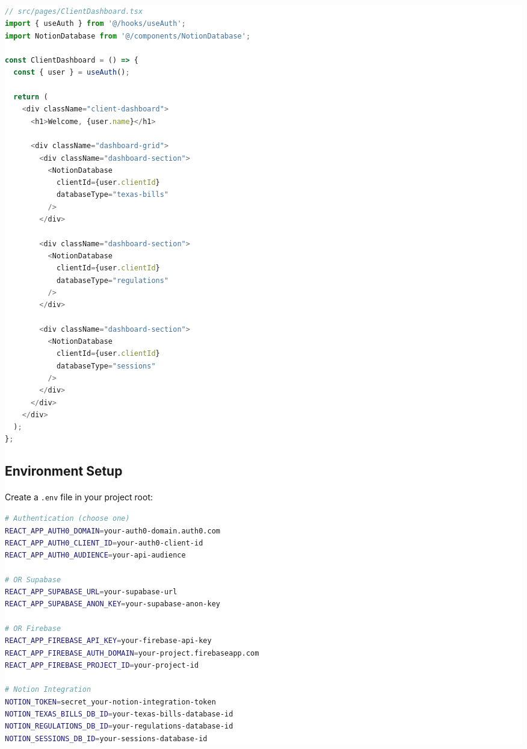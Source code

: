 ```javascript
// src/pages/ClientDashboard.tsx
import { useAuth } from '@/hooks/useAuth';
import NotionDatabase from '@/components/NotionDatabase';

const ClientDashboard = () => {
  const { user } = useAuth();
  
  return (
    <div className="client-dashboard">
      <h1>Welcome, {user.name}</h1>
      
      <div className="dashboard-grid">
        <div className="dashboard-section">
          <NotionDatabase 
            clientId={user.clientId} 
            databaseType="texas-bills" 
          />
        </div>
        
        <div className="dashboard-section">
          <NotionDatabase 
            clientId={user.clientId} 
            databaseType="regulations" 
          />
        </div>
        
        <div className="dashboard-section">
          <NotionDatabase 
            clientId={user.clientId} 
            databaseType="sessions" 
          />
        </div>
      </div>
    </div>
  );
};
```

## Environment Setup

Create a `.env` file in your project root:

```bash
# Authentication (choose one)
REACT_APP_AUTH0_DOMAIN=your-auth0-domain.auth0.com
REACT_APP_AUTH0_CLIENT_ID=your-auth0-client-id
REACT_APP_AUTH0_AUDIENCE=your-api-audience

# OR Supabase
REACT_APP_SUPABASE_URL=your-supabase-url
REACT_APP_SUPABASE_ANON_KEY=your-supabase-anon-key

# OR Firebase
REACT_APP_FIREBASE_API_KEY=your-firebase-api-key
REACT_APP_FIREBASE_AUTH_DOMAIN=your-project.firebaseapp.com
REACT_APP_FIREBASE_PROJECT_ID=your-project-id

# Notion Integration
NOTION_TOKEN=secret_your-notion-integration-token
NOTION_TEXAS_BILLS_DB_ID=your-texas-bills-database-id
NOTION_REGULATIONS_DB_ID=your-regulations-database-id
NOTION_SESSIONS_DB_ID=your-sessions-database-id

```